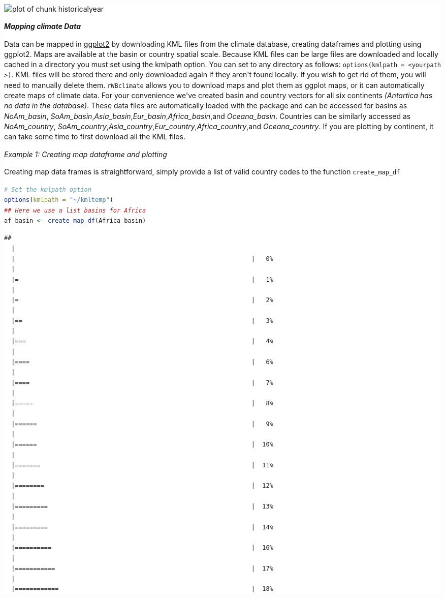 ![plot of chunk historicalyear](figure/historicalyear.png) 


**_Mapping climate Data_**

Data can be mapped in [ggplot2](http://docs.ggplot2.org/current/) by downloading KML files from the climate database, creating dataframes and plotting using ggplot2. Maps are available at the basin or country spatial scale.  Because KML files can be large files are downloaded and locally cached in a directory you must set using the kmlpath option.  You can set to any directory as follows: `options(kmlpath = <yourpath>)`.  KML files will be stored there and only downloaded again if they aren't found locally.  If you wish to get rid of them, you will need to manually delete them.  `rWBclimate` allows you to download maps and plot them as ggplot maps, or it can automatically create maps of climate data.  For your convenience we've created basin and country vectors for all six continents *(Antartica has no data in the database)*.  These data files are automatically loaded with the package and can be accessed for basins as *NoAm_basin*, *SoAm_basin*,*Asia_basin*,*Eur_basin*,*Africa_basin*,and *Oceana_basin*. Countries can be similarly accessed as *NoAm_country*, *SoAm_country*,*Asia_country*,*Eur_country*,*Africa_country*,and *Oceana_country*.  If you are plotting by continent, it can take some time to first download all the KML files.

*Example 1: Creating map dataframe and plotting*

Creating map data frames is straightforward, simply provide a list of valid country codes to the function `create_map_df`

```r
# Set the kmlpath option
options(kmlpath = "~/kmltemp")
## Here we use a list basins for Africa
af_basin <- create_map_df(Africa_basin)
```

```
## 
  |                                                                       
  |                                                                 |   0%
  |                                                                       
  |=                                                                |   1%
  |                                                                       
  |=                                                                |   2%
  |                                                                       
  |==                                                               |   3%
  |                                                                       
  |===                                                              |   4%
  |                                                                       
  |====                                                             |   6%
  |                                                                       
  |====                                                             |   7%
  |                                                                       
  |=====                                                            |   8%
  |                                                                       
  |======                                                           |   9%
  |                                                                       
  |======                                                           |  10%
  |                                                                       
  |=======                                                          |  11%
  |                                                                       
  |========                                                         |  12%
  |                                                                       
  |=========                                                        |  13%
  |                                                                       
  |=========                                                        |  14%
  |                                                                       
  |==========                                                       |  16%
  |                                                                       
  |===========                                                      |  17%
  |                                                                       
  |============                                                     |  18%
```